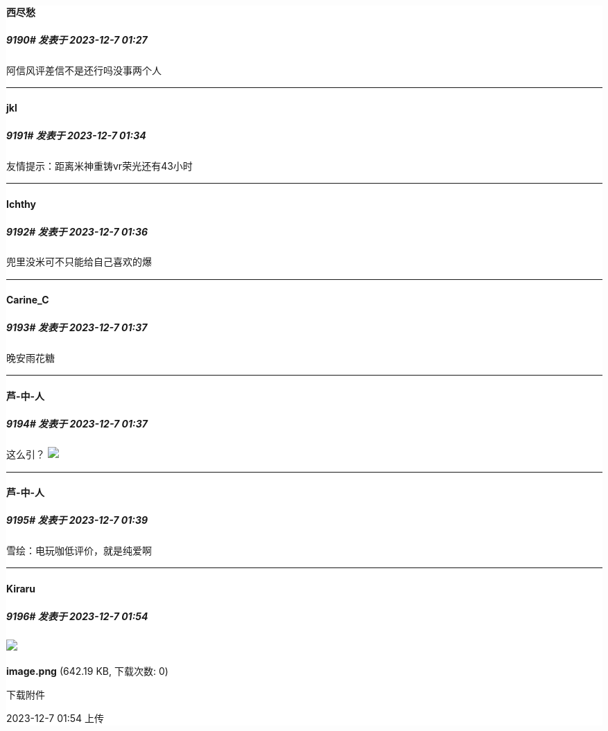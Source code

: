 ####  西尽愁  
##### 9190#       发表于 2023-12-7 01:27

阿信风评差信不是还行吗没事两个人


*****

####  jkl  
##### 9191#       发表于 2023-12-7 01:34

友情提示：距离米神重铸vr荣光还有43小时

*****

####  Ichthy  
##### 9192#       发表于 2023-12-7 01:36

兜里没米可不只能给自己喜欢的爆

*****

####  Carine_C  
##### 9193#       发表于 2023-12-7 01:37

晚安雨花糖

*****

####  芦-中-人  
##### 9194#       发表于 2023-12-7 01:37

这么引？
<img src="https://p.sda1.dev/14/08c33f523a2100dc328d81a7debf4a43/CMP_20231207013457123.jpg" referrerpolicy="no-referrer">

*****

####  芦-中-人  
##### 9195#       发表于 2023-12-7 01:39

雪绘：电玩咖低评价，就是纯爱啊


*****

####  Kiraru  
##### 9196#       发表于 2023-12-7 01:54

<img src="https://img.saraba1st.com/forum/202312/07/015451c3md3elahjzzabdo.png" referrerpolicy="no-referrer">

<strong>image.png</strong> (642.19 KB, 下载次数: 0)

下载附件

2023-12-7 01:54 上传
